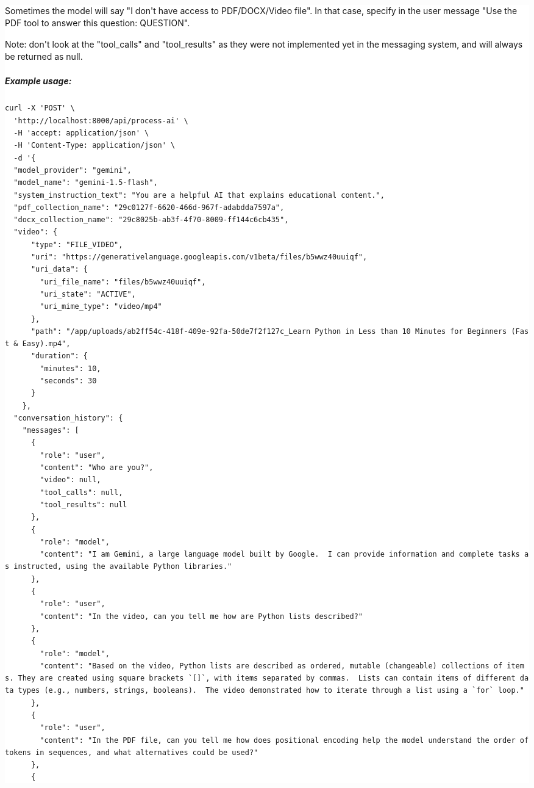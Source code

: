 Sometimes the model will say "I don't have access to PDF/DOCX/Video file". In that case, specify in the user message "Use the PDF tool to answer this question: QUESTION". 

Note: don't look at the "tool_calls" and "tool_results" as they were not implemented yet in the messaging system, and will always be returned as null.

##### **Example usage**:
```
curl -X 'POST' \
  'http://localhost:8000/api/process-ai' \
  -H 'accept: application/json' \
  -H 'Content-Type: application/json' \
  -d '{
  "model_provider": "gemini",
  "model_name": "gemini-1.5-flash",
  "system_instruction_text": "You are a helpful AI that explains educational content.",
  "pdf_collection_name": "29c0127f-6620-466d-967f-adabdda7597a",
  "docx_collection_name": "29c8025b-ab3f-4f70-8009-ff144c6cb435",
  "video": {
      "type": "FILE_VIDEO",
      "uri": "https://generativelanguage.googleapis.com/v1beta/files/b5wwz40uuiqf",
      "uri_data": {
        "uri_file_name": "files/b5wwz40uuiqf",
        "uri_state": "ACTIVE",
        "uri_mime_type": "video/mp4"
      },
      "path": "/app/uploads/ab2ff54c-418f-409e-92fa-50de7f2f127c_Learn Python in Less than 10 Minutes for Beginners (Fast & Easy).mp4",
      "duration": {
        "minutes": 10,
        "seconds": 30
      }
    },
  "conversation_history": {
    "messages": [
      {
        "role": "user",
        "content": "Who are you?",
        "video": null,
        "tool_calls": null,
        "tool_results": null
      },
      {
        "role": "model",
        "content": "I am Gemini, a large language model built by Google.  I can provide information and complete tasks as instructed, using the available Python libraries."
      },
      {
        "role": "user",
        "content": "In the video, can you tell me how are Python lists described?"
      },
      {
        "role": "model",
        "content": "Based on the video, Python lists are described as ordered, mutable (changeable) collections of items. They are created using square brackets `[]`, with items separated by commas.  Lists can contain items of different data types (e.g., numbers, strings, booleans).  The video demonstrated how to iterate through a list using a `for` loop."
      },
      {
        "role": "user",
        "content": "In the PDF file, can you tell me how does positional encoding help the model understand the order of tokens in sequences, and what alternatives could be used?"
      },
      {
```